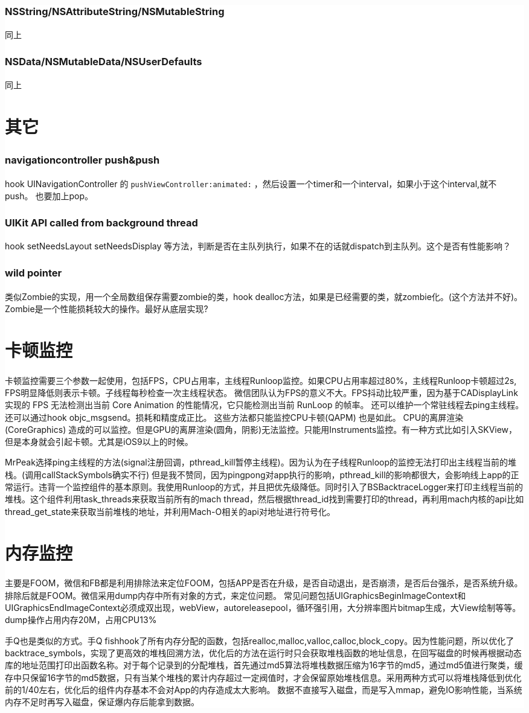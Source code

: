 ### NSString/NSAttributeString/NSMutableString

同上

### NSData/NSMutableData/NSUserDefaults

同上

# 其它

### navigationcontroller push&push
hook UINavigationController 的 ``pushViewController:animated:`` ，然后设置一个timer和一个interval，如果小于这个interval,就不push。
也要加上pop。

### UIKit API called from background thread

hook setNeedsLayout setNeedsDisplay 等方法，判断是否在主队列执行，如果不在的话就dispatch到主队列。这个是否有性能影响？

### wild pointer

类似Zombie的实现，用一个全局数组保存需要zombie的类，hook dealloc方法，如果是已经需要的类，就zombie化。(这个方法并不好)。Zombie是一个性能损耗较大的操作。最好从底层实现?


# 卡顿监控

卡顿监控需要三个参数一起使用，包括FPS，CPU占用率，主线程Runloop监控。如果CPU占用率超过80%，主线程Runloop卡顿超过2s, FPS明显降低则表示卡顿。子线程每秒检查一次主线程状态。
微信团队认为FPS的意义不大。FPS抖动比较严重，因为基于CADisplayLink实现的 FPS 无法检测出当前 Core Animation 的性能情况，它只能检测出当前 RunLoop 的帧率。
还可以维护一个常驻线程去ping主线程。还可以通过hook objc_msgsend。损耗和精度成正比。
这些方法都只能监控CPU卡顿(QAPM) 也是如此。 CPU的离屏渲染(CoreGraphics) 造成的可以监控。但是GPU的离屏渲染(圆角，阴影)无法监控。只能用Instruments监控。有一种方式比如引入SKView，但是本身就会引起卡顿。尤其是iOS9以上的时候。

MrPeak选择ping主线程的方法(signal注册回调，pthread_kill暂停主线程)。因为认为在子线程Runloop的监控无法打印出主线程当前的堆栈。(调用callStackSymbols确实不行)
但是我不赞同，因为pingpong对app执行的影响，pthread_kill的影响都很大，会影响线上app的正常运行。违背一个监控组件的基本原则。我使用Runloop的方式，并且把优先级降低。同时引入了BSBacktraceLogger来打印主线程当前的堆栈。这个组件利用task_threads来获取当前所有的mach thread，然后根据thread_id找到需要打印的thread，再利用mach内核的api比如thread_get_state来获取当前堆栈的地址，并利用Mach-O相关的api对地址进行符号化。


# 内存监控

主要是FOOM，微信和FB都是利用排除法来定位FOOM，包括APP是否在升级，是否自动退出，是否崩溃，是否后台强杀，是否系统升级。排除后就是FOOM。微信采用dump内存中所有对象的方式，来定位问题。 常见问题包括UIGraphicsBeginImageContext和UIGraphicsEndImageContext必须成双出现，webView，autoreleasepool，循环强引用，大分辨率图片bitmap生成，大View绘制等等。dump操作占用内存20M，占用CPU13%

手Q也是类似的方式。手Q fishhook了所有内存分配的函数，包括realloc,malloc,valloc,calloc,block_copy。因为性能问题，所以优化了backtrace_symbols，实现了更高效的堆栈回溯方法，优化后的方法在运行时只会获取堆栈函数的地址信息，在回写磁盘的时候再根据动态库的地址范围打印出函数名称。对于每个记录到的分配堆栈，首先通过md5算法将堆栈数据压缩为16字节的md5，通过md5值进行聚类，缓存中只保留16字节的md5数据，只有当某个堆栈的累计内存超过一定阀值时，才会保留原始堆栈信息。采用两种方式可以将堆栈降低到优化前的1/40左右，优化后的组件内存基本不会对App的内存造成太大影响。
数据不直接写入磁盘，而是写入mmap，避免IO影响性能，当系统内存不足时再写入磁盘，保证爆内存后能拿到数据。
